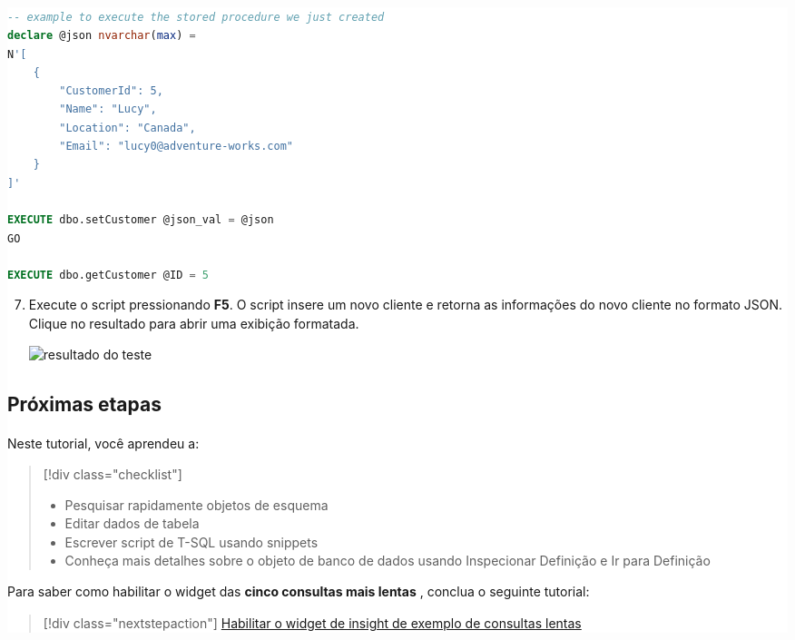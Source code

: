    ```sql
   -- example to execute the stored procedure we just created
   declare @json nvarchar(max) =
   N'[
       {
           "CustomerId": 5,
           "Name": "Lucy",
           "Location": "Canada",
           "Email": "lucy0@adventure-works.com"
       }
   ]'

   EXECUTE dbo.setCustomer @json_val = @json
   GO

   EXECUTE dbo.getCustomer @ID = 5
   ```

7. Execute o script pressionando **F5**. O script insere um novo cliente e retorna as informações do novo cliente no formato JSON. Clique no resultado para abrir uma exibição formatada.

   ![resultado do teste](./media/tutorial-sql-editor/test-result.png)

## <a name="next-steps"></a>Próximas etapas
Neste tutorial, você aprendeu a:
> [!div class="checklist"]
> * Pesquisar rapidamente objetos de esquema
> * Editar dados de tabela 
> * Escrever script de T-SQL usando snippets
> * Conheça mais detalhes sobre o objeto de banco de dados usando Inspecionar Definição e Ir para Definição


Para saber como habilitar o widget das **cinco consultas mais lentas** , conclua o seguinte tutorial:

> [!div class="nextstepaction"]
> [Habilitar o widget de insight de exemplo de consultas lentas](tutorial-qds-sql-server.md)
